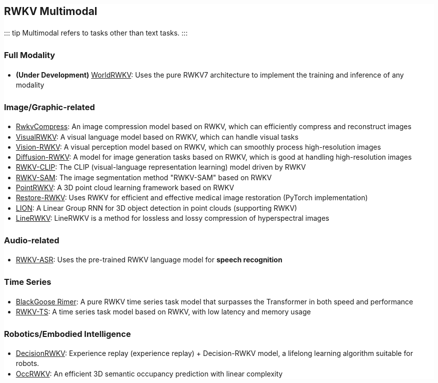 ## RWKV Multimodal

::: tip
Multimodal refers to tasks other than text tasks.
:::

### Full Modality

- **(Under Development)** [WorldRWKV](https://github.com/JL-er/WorldRWKV): Uses the pure RWKV7 architecture to implement the training and inference of any modality

### Image/Graphic-related

- [RwkvCompress](https://github.com/sjtu-medialab/RwkvCompress): An image compression model based on RWKV, which can efficiently compress and reconstruct images
- [VisualRWKV](https://github.com/howard-hou/VisualRWKV): A visual language model based on RWKV, which can handle visual tasks
- [Vision-RWKV](https://github.com/OpenGVLab/Vision-RWKV): A visual perception model based on RWKV, which can smoothly process high-resolution images
- [Diffusion-RWKV](https://github.com/feizc/Diffusion-RWKV): A model for image generation tasks based on RWKV, which is good at handling high-resolution images
- [RWKV-CLIP](https://github.com/deepglint/RWKV-CLIP): The CLIP (visual-language representation learning) model driven by RWKV
- [RWKV-SAM](https://github.com/HarborYuan/ovsam): The image segmentation method "RWKV-SAM" based on RWKV
- [PointRWKV](https://github.com/hithqd/PointRWKV): A 3D point cloud learning framework based on RWKV
- [Restore-RWKV](https://github.com/Yaziwel/Restore-RWKV): Uses RWKV for efficient and effective medical image restoration (PyTorch implementation)
- [LION](https://github.com/happinesslz/LION): A Linear Group RNN for 3D object detection in point clouds (supporting RWKV)
- [LineRWKV](https://github.com/diegovalsesia/linerwkv): LineRWKV is a method for lossless and lossy compression of hyperspectral images

### Audio-related

- [RWKV-ASR](https://github.com/AGENDD/RWKV-ASR): Uses the pre-trained RWKV language model for **speech recognition**

### Time Series

- [BlackGoose Rimer](https://github.com/Alic-Li/BlackGoose_Rimer): A pure RWKV time series task model that surpasses the Transformer in both speed and performance
- [RWKV-TS](https://github.com/howard-hou/RWKV-TS): A time series task model based on RWKV, with low latency and memory usage

### Robotics/Embodied Intelligence

- [DecisionRWKV](https://github.com/ancorasir/DecisionRWKV): Experience replay (experience replay) + Decision-RWKV model, a lifelong learning algorithm suitable for robots.
- [OccRWKV](https://github.com/jmwang0117/OccRWKV): An efficient 3D semantic occupancy prediction with linear complexity
